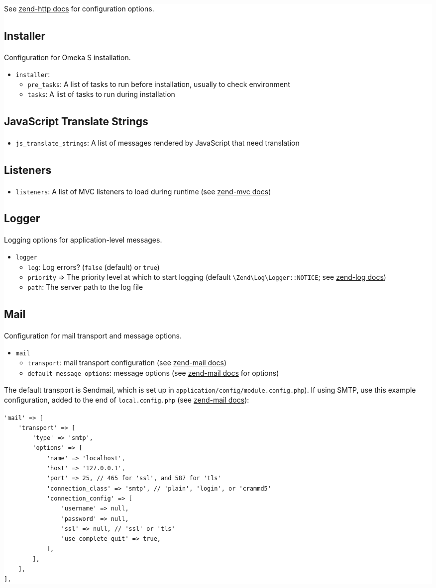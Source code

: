 See [zend-http docs](https://docs.zendframework.com/zend-http/client/adapters/) for configuration options.

## Installer

Configuration for Omeka S installation.

- `installer`:
    - `pre_tasks`: A list of tasks to run before installation, usually to check environment
    - `tasks`: A list of tasks to run during installation

## JavaScript Translate Strings

- `js_translate_strings`: A list of messages rendered by JavaScript that need translation

## Listeners

- `listeners`: A list of MVC listeners to load during runtime (see [zend-mvc docs](https://docs.zendframework.com/zend-mvc/mvc-event/))

## Logger

Logging options for application-level messages.

- `logger`
    - `log`: Log errors? (`false` (default) or `true`)
    - `priority` => The priority level at which to start logging (default `\Zend\Log\Logger::NOTICE`; see [zend-log docs](https://docs.zendframework.com/zend-log/intro/#using-built-in-priorities))
    - `path`: The server path to the log file

## Mail

Configuration for mail transport and message options.

- `mail`
    - `transport`: mail transport configuration (see [zend-mail docs](https://docs.zendframework.com/zend-mail/transport/intro/))
    - `default_message_options`: message options (see [zend-mail docs](https://docs.zendframework.com/zend-mail/message/intro/#configuration-options) for options)

The default transport is Sendmail, which is set up in `application/config/module.config.php`).
If using SMTP, use this example configuration, added to the end of `local.config.php`
(see [zend-mail docs](https://docs.zendframework.com/zend-mail/transport/smtp-options/)):

```
'mail' => [
    'transport' => [
        'type' => 'smtp',
        'options' => [
            'name' => 'localhost',
            'host' => '127.0.0.1',
            'port' => 25, // 465 for 'ssl', and 587 for 'tls'
            'connection_class' => 'smtp', // 'plain', 'login', or 'crammd5'
            'connection_config' => [
                'username' => null,
                'password' => null,
                'ssl' => null, // 'ssl' or 'tls'
                'use_complete_quit' => true,
            ],
        ],
    ],
],
```
